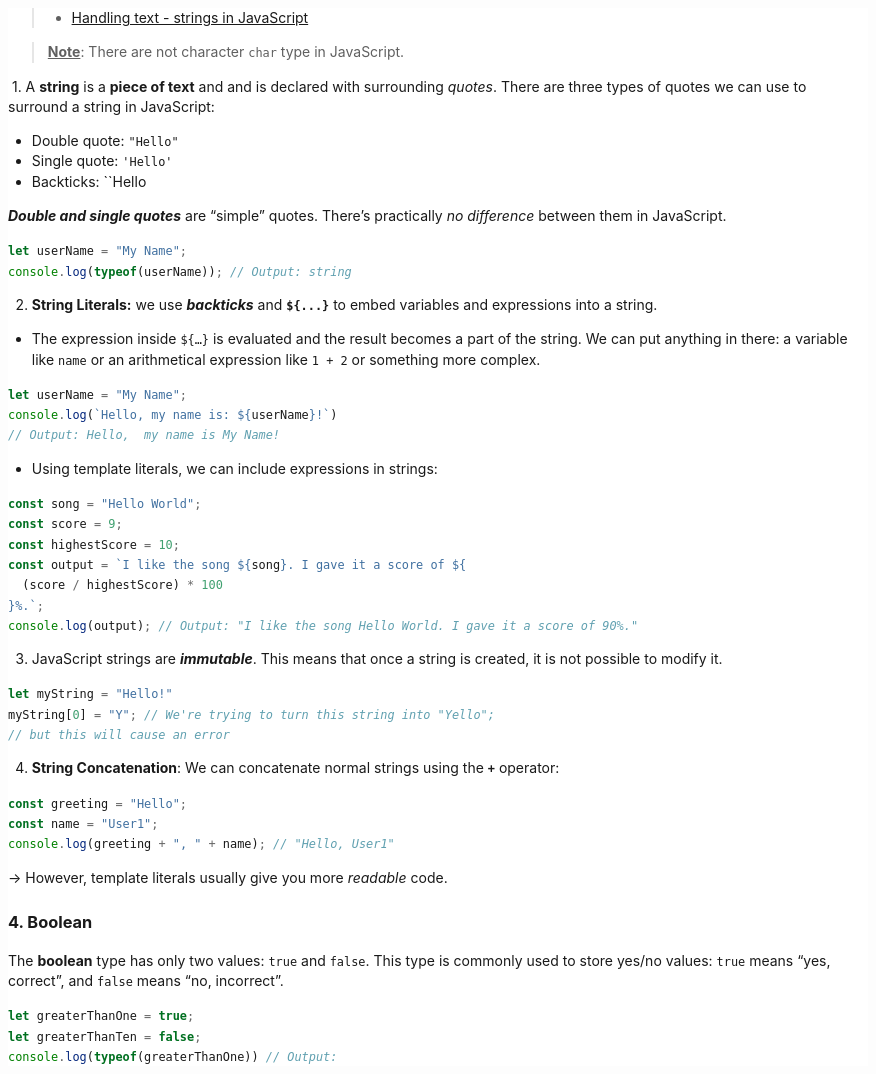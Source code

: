 > - [Handling text - strings in JavaScript](https://developer.mozilla.org/en-US/docs/Learn/JavaScript/First_steps/Strings)

> <u>**Note**</u>: There are not character `char` type in JavaScript. 

 1. A **string** is a **piece of text** and and is declared with surrounding *quotes*. There are three types of quotes we can use to surround a string in JavaScript: 
* Double quote: `"Hello"`
* Single quote: `'Hello'`
* Backticks: ``Hello` `

***Double and single quotes*** are “simple” quotes. There’s practically *no difference* between them in JavaScript. 
```js
let userName = "My Name"; 
console.log(typeof(userName)); // Output: string
```

2. **String Literals:** we use ***backticks*** and **`${...}`** to embed variables and expressions into a string. 
* The expression inside `${…}` is evaluated and the result becomes a part of the string. We can put anything in there: a variable like `name` or an arithmetical expression like `1 + 2` or something more complex.
```js
let userName = "My Name";
console.log(`Hello, my name is: ${userName}!`)
// Output: Hello,  my name is My Name!
```
* Using template literals, we can include expressions in strings: 
```js
const song = "Hello World";
const score = 9;
const highestScore = 10;
const output = `I like the song ${song}. I gave it a score of ${
  (score / highestScore) * 100
}%.`;
console.log(output); // Output: "I like the song Hello World. I gave it a score of 90%."
```

3. JavaScript strings are ***immutable***. This means that once a string is created, it is not possible to modify it. 
```js
let myString = "Hello!"
myString[0] = "Y"; // We're trying to turn this string into "Yello"; 
// but this will cause an error
```

4. **String Concatenation**:
We can concatenate normal strings using the **`+`** operator: 
```js
const greeting = "Hello";
const name = "User1";
console.log(greeting + ", " + name); // "Hello, User1"
```
→ However, template literals usually give you more *readable* code.
### 4. Boolean 
The **boolean** type has only two values: `true` and `false`. This type is commonly used to store yes/no values: `true` means “yes, correct”, and `false` means “no, incorrect”.
```js
let greaterThanOne = true; 
let greaterThanTen = false; 
console.log(typeof(greaterThanOne)) // Output: 
```
